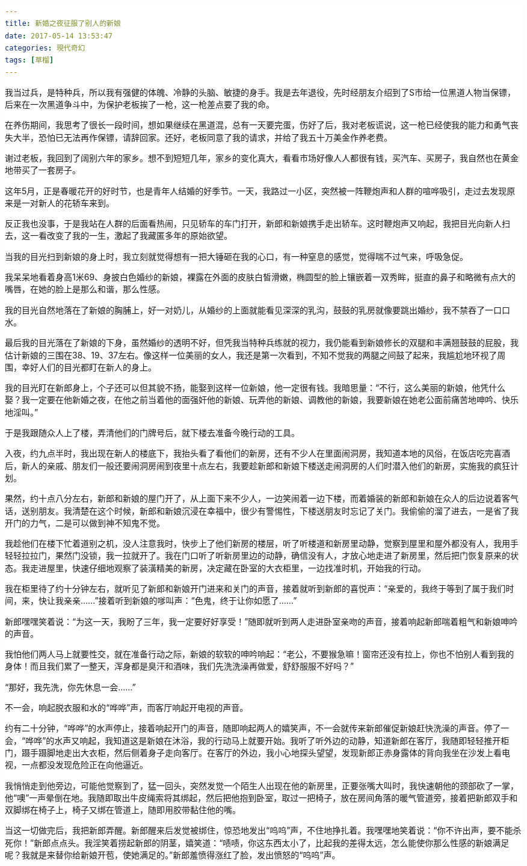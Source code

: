 ```yaml
---
title: 新婚之夜征服了别人的新娘
date: 2017-05-14 13:53:47
categories: 現代奇幻
tags: [草榴]
---
```

我当过兵，是特种兵，所以我有强健的体魄、冷静的头脑、敏捷的身手。我是去年退役，先时经朋友介绍到了S市给一位黑道人物当保镖，后来在一次黑道争斗中，为保护老板挨了一枪，这一枪差点要了我的命。

在养伤期间，我思考了很长一段时间，想如果继续在黑道混，总有一天要完蛋，伤好了后，我对老板谎说，这一枪已经使我的能力和勇气丧失大半，恐怕已无法再作保镖，请辞回家。还好，老板同意了我的请求，并给了我五十万美金作养老费。

谢过老板，我回到了阔别六年的家乡。想不到短短几年，家乡的变化真大，看看市场好像人人都很有钱，买汽车、买房子，我自然也在黄金地带买了一套房子。

这年5月，正是春暖花开的好时节，也是青年人结婚的好季节。一天，我路过一小区，突然被一阵鞭炮声和人群的喧哗吸引，走过去发现原来是一对新人的花轿车来到。

反正我也没事，于是我站在人群的后面看热闹，只见轿车的车门打开，新郎和新娘携手走出轿车。这时鞭炮声又响起，我把目光向新人扫去，这一看改变了我的一生，激起了我藏匿多年的原始欲望。

当我的目光扫到新娘的身上时，我立刻就觉得想有一把大锤砸在我的心口，有一种窒息的感觉，觉得喘不过气来，呼吸急促。

我呆呆地看着身高1米69、身披白色婚纱的新娘，裸露在外面的皮肤白皙滑嫩，椭圆型的脸上镶嵌着一双秀眸，挺直的鼻子和略微有点大的嘴唇，在她的脸上是那么和谐，那么性感。

我的目光自然地落在了新娘的胸脯上，好一对奶儿，从婚纱的上面就能看见深深的乳沟，鼓鼓的乳房就像要跳出婚纱，我不禁吞了一口口水。

最后我的目光落在了新娘的下身，虽然婚纱的透明不好，但凭我当特种兵练就的视力，我仍能看到新娘修长的双腿和丰满翘鼓鼓的屁股，我估计新娘的三围在38、19、37左右。像这样一位美丽的女人，我还是第一次看到，不知不觉我的两腿之间鼓了起来，我尴尬地环视了周围，幸好人们的目光都盯在新人的身上。

我的目光盯在新郎身上，个子还可以但其貌不扬，能娶到这样一位新娘，他一定很有钱。我暗思量：“不行，这么美丽的新娘，他凭什么娶？我一定要在他新婚之夜，在他之前当着他的面强奸他的新娘、玩弄他的新娘、调教他的新娘，我要新娘在她老公面前痛苦地呻吟、快乐地淫叫。”

于是我跟随众人上了楼，弄清他们的门牌号后，就下楼去准备今晚行动的工具。

入夜，约九点半时，我出现在新人的楼底下，我抬头看了看他们的新房，还有不少人在里面闹洞房，我知道本地的风俗，在饭店吃完喜酒后，新人的亲戚、朋友们一般还要闹洞房闹到夜里十点左右，我要趁新郎和新娘下楼送走闹洞房的人们时潜入他们的新房，实施我的疯狂计划。

果然，约十点八分左右，新郎和新娘的屋门开了，从上面下来不少人，一边笑闹着一边下楼，而着婚装的新郎和新娘在众人的后边说着客气话，送别朋友。我清楚在这个时候，新郎和新娘沉浸在幸福中，很少有警惕性，下楼送朋友时忘记了关门。我偷偷的溜了进去，一是省了我开门的力气，二是可以做到神不知鬼不觉。

我趁他们在楼下忙着道别之机，没人注意我时，快步上了他们新房的楼层，听了听楼道和新房里动静，觉察到屋里和屋外都没有人，我用手轻轻拉拉门，果然门没锁，我一拉就开了。我在门口听了听新房里边的动静，确信没有人，才放心地走进了新房里，然后把门恢复原来的状态。我走进屋里，快速仔细地观察了装潢精美的新房，决定藏在卧室的大衣柜里，一边找准时机，开始我的行动。

我在柜里待了约十分钟左右，就听见了新郎和新娘开门进来和关门的声音，接着就听到新郎的喜悦声：“亲爱的，我终于等到了属于我们时间，来，快让我亲亲……”接着听到新娘的嗲叫声：“色鬼，终于让你如愿了……”

新郎嘿嘿笑着说：“为这一天，我盼了三年，我一定要好好享受！”随即就听到两人走进卧室亲吻的声音，接着响起新郎喘着粗气和新娘呻吟的声音。

我怕他们两人马上就要性交，就在准备行动之际，新娘的软软的呻吟响起：“老公，不要猴急嘛！窗帘还没有拉上，你也不怕别人看到我的身体！而且我们累了一整天，浑身都是臭汗和酒味，我们先洗洗澡再做爱，舒舒服服不好吗？”

“那好，我先洗，你先休息一会……”

不一会，响起脱衣服和水的“哗哗”声，而客厅响起开电视的声音。

约有二十分钟，“哗哗”的水声停止，接着响起开门的声音，随即响起两人的嬉笑声，不一会就传来新郎催促新娘赶快洗澡的声音。停了一会，“哗哗”的水声又响起，我知道这是新娘在沐浴，我的行动马上就要开始。我听了听外边的动静，知道新郎在客厅，我随即轻轻推开柜门，蹑手蹑脚地走出大衣柜，然后侧着身子走向客厅。在客厅的外边，我小心地探头望望，发现新郎正赤身露体的背向我坐在沙发上看电视，一点都没发现危险正在向他逼近。

我悄悄走到他旁边，可能他觉察到了，猛一回头，突然发觉一个陌生人出现在他的新房里，正要张嘴大叫时，我快速朝他的颈部砍了一掌，他“噢”一声晕倒在地。我随即取出牛皮绳索将其绑起，然后把他抱到卧室，取过一把椅子，放在房间角落的暖气管道旁，接着把新郎双手和双脚绑在椅子上，椅子又绑在管道上，随即用胶带黏住他的嘴。

当这一切做完后，我把新郎弄醒。新郎醒来后发觉被绑住，惊恐地发出“呜呜”声，不住地挣扎着。我嘿嘿地笑着说：“你不许出声，要不能杀死你！”新郎点点头。我淫笑着捞起新郎的阴茎，嬉笑道：“啧啧，你这东西太小了，比起我的差得太远，怎么能使你那么性感的新娘满足呢？我就是来替你给新娘开苞，使她满足的。”新郎羞愤得涨红了脸，发出愤怒的“呜呜”声。
